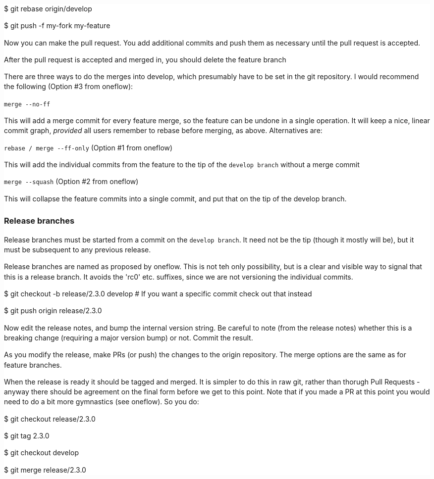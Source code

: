 $ git rebase origin/develop

$ git push -f my-fork my-feature

Now you can make the pull request.
You add additional commits and push them as necessary until the pull request is accepted.

After the pull request is accepted and merged in, you should delete the feature branch

There are three ways to do the merges into develop, which presumably have to be set in
the git repository. I would recommend the following (Option #3 from oneflow):

`merge --no-ff`

This will add a merge commit for every feature merge, so the feature can be undone in a
single operation. It will keep a nice, linear commit graph, *provided* all users
remember to rebase before merging, as above. Alternatives are:

`rebase / merge --ff-only`  (Option #1 from oneflow)

This will add the individual commits from the feature to the tip of the `develop branch`
without a merge commit

`merge --squash`   (Option #2 from oneflow)

This will collapse the feature commits into a single commit, and put that on the tip of the develop branch.

### Release branches

Release branches must be started from a commit on the `develop branch`. It need not be the tip
(though it mostly will be), but it must be subsequent to any previous release.

Release branches are named as proposed by oneflow. This is not teh only possibility,
but is a clear and visible way to signal that this is a release branch. It avoids
the 'rc0' etc. suffixes, since we are not versioning the individual commits.

$ git checkout -b release/2.3.0 develop   # If you want a specific commit check out that instead

$ git push origin release/2.3.0

Now edit the release notes, and bump the internal version string. Be careful to note
(from the release notes) whether this is a breaking change (requiring a major version
bump) or not. Commit the result.

As you modify the release, make PRs (or push) the changes to the origin repository.
The merge options are the same as for feature branches.

When the release is ready it should be tagged and merged. It is simpler to do this in raw
git, rather than thorugh Pull Requests - anyway there should be agreement on the final
form before we get to this point. Note that if you made a PR at this point you would
need to do a bit more gymnastics (see oneflow). So you do:

$ git checkout release/2.3.0

$ git tag 2.3.0

$ git checkout develop

$ git merge release/2.3.0
